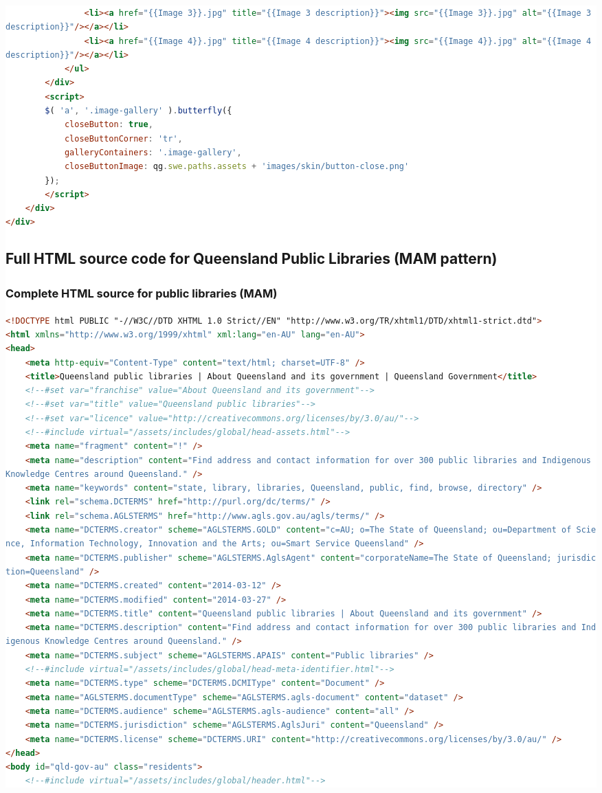 ```html
                <li><a href="{{Image 3}}.jpg" title="{{Image 3 description}}"><img src="{{Image 3}}.jpg" alt="{{Image 3 description}}"/></a></li>
                <li><a href="{{Image 4}}.jpg" title="{{Image 4 description}}"><img src="{{Image 4}}.jpg" alt="{{Image 4 description}}"/></a></li>
            </ul>
        </div>
        <script>
        $( 'a', '.image-gallery' ).butterfly({
            closeButton: true,
            closeButtonCorner: 'tr',
            galleryContainers: '.image-gallery',
            closeButtonImage: qg.swe.paths.assets + 'images/skin/button-close.png'
        });
        </script>
    </div>
</div>
```

## Full HTML source code for Queensland Public Libraries (MAM pattern)
### Complete HTML source for public libraries (MAM)
```html
<!DOCTYPE html PUBLIC "-//W3C//DTD XHTML 1.0 Strict//EN" "http://www.w3.org/TR/xhtml1/DTD/xhtml1-strict.dtd">
<html xmlns="http://www.w3.org/1999/xhtml" xml:lang="en-AU" lang="en-AU">
<head>
    <meta http-equiv="Content-Type" content="text/html; charset=UTF-8" />
    <title>Queensland public libraries | About Queensland and its government | Queensland Government</title>
    <!--#set var="franchise" value="About Queensland and its government"-->
    <!--#set var="title" value="Queensland public libraries"-->
    <!--#set var="licence" value="http://creativecommons.org/licenses/by/3.0/au/"-->
    <!--#include virtual="/assets/includes/global/head-assets.html"-->
    <meta name="fragment" content="!" />
    <meta name="description" content="Find address and contact information for over 300 public libraries and Indigenous Knowledge Centres around Queensland." />
    <meta name="keywords" content="state, library, libraries, Queensland, public, find, browse, directory" />
    <link rel="schema.DCTERMS" href="http://purl.org/dc/terms/" />
    <link rel="schema.AGLSTERMS" href="http://www.agls.gov.au/agls/terms/" />
    <meta name="DCTERMS.creator" scheme="AGLSTERMS.GOLD" content="c=AU; o=The State of Queensland; ou=Department of Science, Information Technology, Innovation and the Arts; ou=Smart Service Queensland" />
    <meta name="DCTERMS.publisher" scheme="AGLSTERMS.AglsAgent" content="corporateName=The State of Queensland; jurisdiction=Queensland" />
    <meta name="DCTERMS.created" content="2014-03-12" />
    <meta name="DCTERMS.modified" content="2014-03-27" />
    <meta name="DCTERMS.title" content="Queensland public libraries | About Queensland and its government" />
    <meta name="DCTERMS.description" content="Find address and contact information for over 300 public libraries and Indigenous Knowledge Centres around Queensland." />
    <meta name="DCTERMS.subject" scheme="AGLSTERMS.APAIS" content="Public libraries" />
    <!--#include virtual="/assets/includes/global/head-meta-identifier.html"-->
    <meta name="DCTERMS.type" scheme="DCTERMS.DCMIType" content="Document" />
    <meta name="AGLSTERMS.documentType" scheme="AGLSTERMS.agls-document" content="dataset" />
    <meta name="DCTERMS.audience" scheme="AGLSTERMS.agls-audience" content="all" />
    <meta name="DCTERMS.jurisdiction" scheme="AGLSTERMS.AglsJuri" content="Queensland" />
    <meta name="DCTERMS.license" scheme="DCTERMS.URI" content="http://creativecommons.org/licenses/by/3.0/au/" />
</head>
<body id="qld-gov-au" class="residents">
    <!--#include virtual="/assets/includes/global/header.html"-->
```